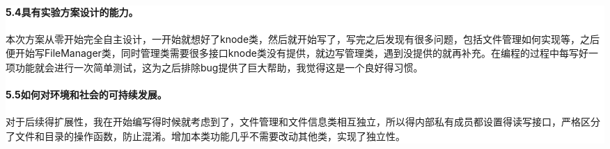 #### 5.4具有实验方案设计的能力。

本次方案从零开始完全自主设计，一开始就想好了knode类，然后就开始写了，写完之后发现有很多问题，包括文件管理如何实现等，之后便开始写FileManager类，同时管理类需要很多接口knode类没有提供，就边写管理类，遇到没提供的就再补充。在编程的过程中每写好一项功能就会进行一次简单测试，这为之后排除bug提供了巨大帮助，我觉得这是一个良好得习惯。

#### 5.5如何对环境和社会的可持续发展。

对于后续得扩展性，我在开始编写得时候就考虑到了，文件管理和文件信息类相互独立，所以得内部私有成员都设置得读写接口，严格区分了文件和目录的操作函数，防止混淆。增加本类功能几乎不需要改动其他类，实现了独立性。
